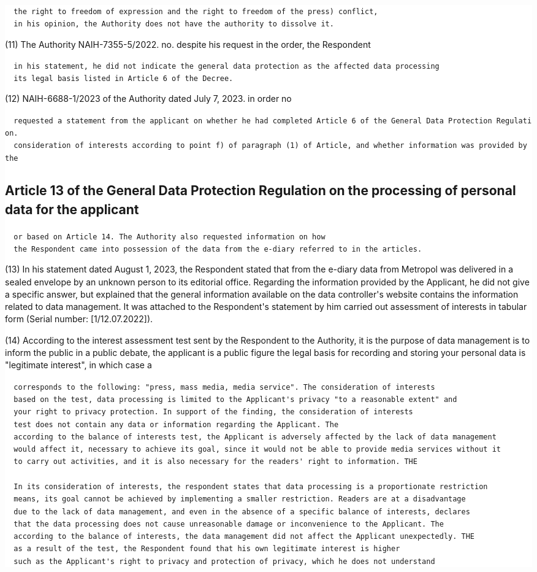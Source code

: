       the right to freedom of expression and the right to freedom of the press) conflict,
      in his opinion, the Authority does not have the authority to dissolve it.
(11) The Authority NAIH-7355-5/2022. no. despite his request in the order, the Respondent

      in his statement, he did not indicate the general data protection as the affected data processing
      its legal basis listed in Article 6 of the Decree.
(12) NAIH-6688-1/2023 of the Authority dated July 7, 2023. in order no

      requested a statement from the applicant on whether he had completed Article 6 of the General Data Protection Regulation.
      consideration of interests according to point f) of paragraph (1) of Article, and whether information was provided by the
## Article 13 of the General Data Protection Regulation on the processing of personal data for the applicant

      or based on Article 14. The Authority also requested information on how
      the Respondent came into possession of the data from the e-diary referred to in the articles.

(13) In his statement dated August 1, 2023, the Respondent stated that from the e-diary
      data from Metropol was delivered in a sealed envelope by an unknown person
      to its editorial office. Regarding the information provided by the Applicant, he did not give a specific answer, but
      explained that the general information available on the data controller's website contains the
      information related to data management. It was attached to the Respondent's statement by him
      carried out assessment of interests in tabular form (Serial number: \[1/12.07.2022\]).

(14) According to the interest assessment test sent by the Respondent to the Authority, it is
      the purpose of data management is to inform the public in a public debate, the applicant is a public figure
      the legal basis for recording and storing your personal data is "legitimate interest", in which case a

      corresponds to the following: "press, mass media, media service". The consideration of interests
      based on the test, data processing is limited to the Applicant's privacy "to a reasonable extent" and
      your right to privacy protection. In support of the finding, the consideration of interests
      test does not contain any data or information regarding the Applicant. The
      according to the balance of interests test, the Applicant is adversely affected by the lack of data management
      would affect it, necessary to achieve its goal, since it would not be able to provide media services without it
      to carry out activities, and it is also necessary for the readers' right to information. THE

      In its consideration of interests, the respondent states that data processing is a proportionate restriction
      means, its goal cannot be achieved by implementing a smaller restriction. Readers are at a disadvantage
      due to the lack of data management, and even in the absence of a specific balance of interests, declares
      that the data processing does not cause unreasonable damage or inconvenience to the Applicant. The
      according to the balance of interests, the data management did not affect the Applicant unexpectedly. THE
      as a result of the test, the Respondent found that his own legitimate interest is higher
      such as the Applicant's right to privacy and protection of privacy, which he does not understand
